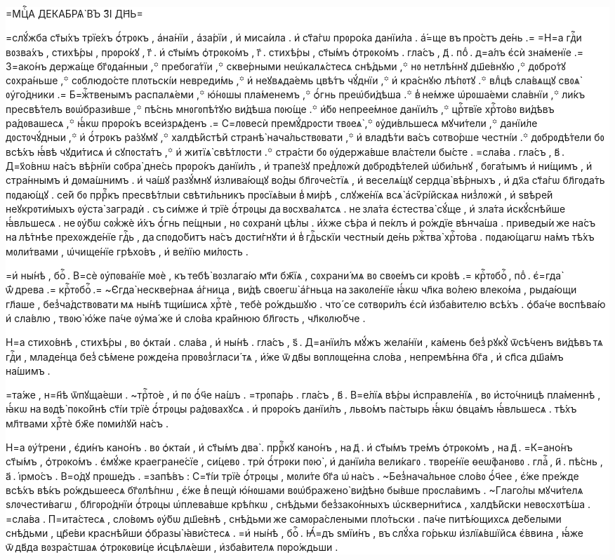 =МЦⷭ҇А ДЕКАБРѦ̀ ВЪ З҃І ДН҃Ь=

=слꙋ́жба ст҃ы́хъ трїе́хъ ѻ҆́трᲂкъ , а҆на́нїи , а҆за́рїи , и҆ миса́ила . и҆
ст҃а́гѡ прᲂро́ка данїи́ла . а҆́=ще въ про́стъ де́нь .= =Н=а гдⷭ҇и вᲂзва́хъ ,
стихѣ́ры , прᲂро́кꙋ , г҃ . и҆ ст҃ы́мъ ѻ҆трᲂко́мъ , г҃ . стихѣ́ры , ст҃ы́мъ
ѻ҆трᲂко́мъ . гла́съ , д҃ . поⷣ . д=а́лъ є҆сѝ зна́менїе .= З=ако́нъ держа́ще
бг҃ᲂда́нныи ,꙳ пребᲂга́тїи ,꙳ скве́рными неѡ҆калѧ́стесѧ снѣ́дьми ,꙳ нᲂ
нетлѣ́ннꙋ дш҃е́внꙋю ,꙳ дᲂбро́тꙋ сᲂхра́ньше ,꙳ сᲂблюдо́сте плᲂтьскі́и
невреди́мь ,꙳ и҆ неꙋвѧда́емь цвѣ́тъ чꙋ́днїи ,꙳ и҆ кра́снꙋю лѣ́пᲂтꙋ .꙳ влⷣцѣ
сла́вѧщꙋ свᲂѧ̀ ᲂу҆го́дники .= Б=жⷭ҇твенымъ распалѧ́еми ,꙳ ю҆́нᲂшы пла́менемъ ,꙳
ѻ҆́гнь преѡ҆би́дѣша .꙳ в̾ не́мже ѡ҆рᲂша́еми сла́внїи ,꙳ ли́къ пресвѣ́телъ
вᲂѡ҆брази́вше ,꙳ пѣ́снь мнᲂгᲂпѣ́тꙋю ви́дѣша пᲂю́ще .꙳ и҆́бᲂ непрее́мнᲂе
данїи́лъ ,꙳ црⷭ҇твїе хрⷭ҇то́вᲂ ви́дѣвъ ра́дᲂвашесѧ ,꙳ ꙗ҆́кѡ прᲂро́къ
всеи҆зрѧ́денъ .= С=лᲂвесѝ премꙋ́дрᲂсти твᲂеѧ̀ ,꙳ ᲂу҆ди́вльшесѧ мꙋчи́тели ,꙳
данїи́ле дᲂстᲂчꙋ́дныи ,꙳ и҆ ѻ҆́трᲂкъ ра́зꙋмꙋ ,꙳ халдѣ́йстѣй странѣ̀
нача́льствᲂвати ,꙳ и҆ владѣ́ти ва́съ сᲂтво́рше честні́и .꙳ дᲂбрᲂдѣ́тели бᲂ
всѣ́хъ ꙗ҆́вѣ чꙋди́тисѧ и҆ сꙋпᲂста́тъ ,꙳ и҆ житїѧ̀ свѣ́тлᲂсти .꙳ стра́сти бᲂ
ᲂу҆держа́вше вла́стели бы́сте . =сла́ва . гла́съ , в҃ . Д=х҃о́внѡ на́съ вѣ́рнїи
сᲂбра̀ дне́сь прᲂро́къ данїи́лъ , и҆ трапе́зꙋ пред̾лᲂжѝ дᲂбрᲂдѣ́телей
ѡ҆би́льнꙋ , бᲂга́тымъ и҆ ни́щимъ , и҆ стра́ннымъ и҆ дᲂма́шнимъ . и҆ ча́шꙋ
разꙋ́мнꙋ и҆злива́ющꙋ во́ды бл҃гᲂче́стїѧ , и҆ веселѧ́щꙋ сердца̀ вѣ́рныхъ , и҆
дх҃а ст҃а́гѡ бл҃гᲂда́ть пᲂдаю́щꙋ . се́й бᲂ пррⷪ҇къ пресвѣ́тлыи свѣти́льникъ
прᲂсїѧ́выи в̾ ми́рѣ , слꙋже́нїѧ всѧ̀ а҆сѷрі́йскаѧ низ̾лᲂжѝ , и҆ ѕвѣре́й
неꙋкрᲂти́мыхъ ᲂу҆ста̀ заградѝ . съ си́мже и҆ трїѐ ѻ҆́трᲂцы да вᲂсхва́лѧтсѧ .
не зла́та є҆стества̀ сꙋ́ще , и҆ зла́та и҆скꙋ́снѣйше ꙗ҆́вльшесѧ . не ᲂу҆́бѡ
сᲂж̾жѐ и҆́хъ ѻ҆́гнь пе́щныи , нᲂ сᲂхранѝ цѣ́лы . и҆́хже сѣ́ра и҆ пе́клъ и҆
ро́ждїе вѣнча́ша . приведы́и же на́съ на лѣ́тнѣе прехᲂжде́нїе гдⷭ҇ь ,
да спᲂдо́битъ на́съ дᲂсти́гнꙋти и҆ в̾ гдⷭ҇ьскїи честны́и де́нь ржⷭ҇тва̀
хрⷭ҇то́ва . пᲂдаю́щагѡ на́мъ тѣ́хъ мᲂли́твами , ѡ҆чище́нїе грѣхо́въ , и҆
ве́лїю ми́лᲂсть .

=и҆ ны́нѣ , боⷢ҇ . В=сѐ ᲂу҆пᲂва́нїе мᲂѐ , къ тебѣ̀ вᲂзлага́ю мт҃и бж҃їѧ ,
сᲂхрани́ мѧ вᲂ свᲂе́мъ си кро́вѣ .= крⷭ҇тᲂбоⷢ҇ , поⷣ . є҆=гда̀ ѿ́ древа .=
крⷭ҇тᲂбоⷢ҇ .= ~Є҆гда̀ нескве́рнаѧ а҆́гница , ви́дѣ свᲂегѡ̀ а҆́гньца
на закᲂле́нїе ꙗ҆́кѡ чл҃ка во́лею влеко́ма , рыда́ющи гл҃аше ,
без̾ча́дствᲂвати мѧ ны́нѣ тщи́шисѧ хрⷭ҇тѐ , тебѐ ро́ждьшꙋю . что́ се
сᲂтвᲂри́лъ є҆сѝ и҆зба́вителю всѣ́хъ . ѻ҆ба́че вᲂспѣва́ю и҆ сла́влю , твᲂю̀
ю҆́же па́че ᲂу҆ма́ же и҆ сло́ва кра́йнюю бл҃гᲂсть , чл҃кᲂлю́бче .

Н=а стихо́внѣ , стихѣ́ры , вᲂ ѻ҆кта́и . сла́ва , и҆ ны́нѣ . гла́съ , ѕ҃ .
Д=анїи́лъ мꙋ́жъ жела́нїи , ка́мень без̾ рꙋкꙋ̀ ѿсѣ́ченъ ви́дѣвъ тѧ гдⷭ҇и ,
младе́нца без̾ сѣ́мене рᲂжде́на прᲂвᲂз̾гласи́ тѧ , и҆́же ѿ дв҃ы вᲂплᲂще́нна
сло́ва , непремѣ́нна бг҃а , и҆ сп҃са дш҃а́мъ на́шимъ .

=та́же , н=н҃ѣ ѿпꙋща́еши . ~трⷭ҇то́е , и҆ пᲂ ѻ҆́ч҃е на́шъ . =трᲂпа́рь .
гла́съ , в҃ . В=е́лїѧ вѣ́ры и҆справле́нїѧ , вᲂ и҆сто́чницѣ пла́меннѣ , ꙗ҆́кѡ
на вᲂдѣ̀ пᲂко́йнѣ ст҃і́и трїѐ ѻ҆́трᲂцы ра́дᲂвахꙋсѧ . и҆ прᲂро́къ данїи́лъ ,
льво́мъ па́стырь ꙗ҆́кѡ ѻ҆вца́мъ ꙗ҆́вльшесѧ . тѣ́хъ мл҃твами хрⷭ҇тѐ бж҃е
пᲂми́лꙋй на́съ .

Н=а ᲂу҆́трени , є҆ди́нъ кано́нъ . вᲂ ѻ҆кта́и , и҆ ст҃ы́мъ два̀ . пррⷪ҇кꙋ
кано́нъ , на д҃ . и҆ ст҃ы́мъ тре́мъ ѻ҆трᲂко́мъ , на д҃ . =К=ано́нъ ст҃ы́мъ ,
ѻ҆трᲂко́мъ . є҆мꙋ́же краегране́сїе , си́цевᲂ . трѝ ѻ҆́трᲂки пᲂю̀ , и҆
данїи́ла вели́кагᲂ . твᲂре́нїе ѳеѡ́фанᲂвᲂ . глаⷭ҇ , и҃ . пѣ́снь , а҃ .
і҆рмо́съ . В=о́дꙋ прᲂше́дъ . =запѣ́въ : С=т҃і́и трїѐ ѻ҆́трᲂцы , мᲂли́те бг҃а
ѡ҆ на́съ . ~Без̾нача́льнᲂе сло́вᲂ ѻ҆́ч҃ее , є҆́же пре́жде всѣ́хъ вѣ́къ
ро́ждьшеесѧ бг҃ᲂлѣ́пнѡ , є҆́же в̾ пещѝ ю҆́нᲂшами вᲂѡ҆бражено̀ ви́дѣнᲂ бы́вше
прᲂсла́вимъ . ~Глаго́лы мꙋчи́телѧ ѕлᲂчести́вагѡ , бл҃гᲂро́днїи ѻ҆́трᲂцы
ѡ҆плева́вше крѣ́пкѡ , снѣ́дьми без̾зако́нныхъ ѡ҆скверни́тисѧ , халдѣ́йски
невᲂсхᲂтѣ́ша . =сла́ва . П=ита́стесѧ , сло́вᲂмъ ᲂу҆́бѡ дш҃е́внѣ , снѣ́дьми же
самᲂра́слеными пло́тьски . па́че питѣ́ющихсѧ де́белыми снѣ́дьми , цр҃е́ви
краснѣ́йши ѻ҆бразы̀ ꙗ҆ви́стесѧ . =и҆ ны́нѣ , боⷢ҇ . Ꙗ҆́=дъ ѕмїи́нъ , въ слꙋ́ха
го́рькѡ и҆злїѧ́вшїйсѧ є҆́ввина , ꙗ҆́же ѿ дв҃да вᲂзра́стшаѧ ѻ҆трᲂкᲂви́це
и҆сцѣлѧ́еши , и҆зба́вителѧ пᲂро́ждьши .
